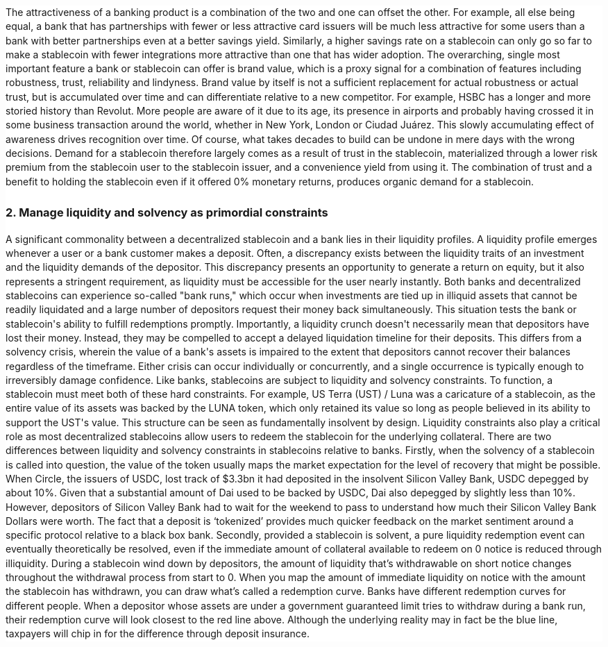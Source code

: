 The attractiveness of a banking product is a combination of the two and one can offset the other. For example, all else being equal, a bank that has partnerships with fewer or less attractive card issuers will be much less attractive for some users than a bank with better partnerships even at a better savings yield. Similarly, a higher savings rate on a stablecoin can only go so far to make a stablecoin with fewer integrations more attractive than one that has wider adoption.
The overarching, single most important feature a bank or stablecoin can offer is brand value, which is a proxy signal for a combination of features including robustness, trust, reliability and lindyness. Brand value by itself is not a sufficient replacement for actual robustness or actual trust, but is accumulated over time and can differentiate relative to a new competitor. 
For example, HSBC has a longer and more storied history than Revolut. More people are aware of it due to its age, its presence in airports and probably having crossed it in some business transaction around the world, whether in New York, London or Ciudad Juárez. This slowly accumulating effect of awareness drives recognition over time. Of course, what takes decades to build can be undone in mere days with the wrong decisions. 
Demand for a stablecoin therefore largely comes as a result of trust in the stablecoin, materialized through a lower risk premium from the stablecoin user to the stablecoin issuer, and a convenience yield from using it. The combination of trust and a benefit to holding the stablecoin even if it offered 0% monetary returns, produces organic demand for a stablecoin.

### 2. Manage liquidity and solvency as primordial constraints
A significant commonality between a decentralized stablecoin and a bank lies in their liquidity profiles. A liquidity profile emerges whenever a user or a bank customer makes a deposit. Often, a discrepancy exists between the liquidity traits of an investment and the liquidity demands of the depositor. This discrepancy presents an opportunity to generate a return on equity, but it also represents a stringent requirement, as liquidity must be accessible for the user nearly instantly.
Both banks and decentralized stablecoins can experience so-called "bank runs," which occur when investments are tied up in illiquid assets that cannot be readily liquidated and a large number of depositors request their money back simultaneously. This situation tests the bank or stablecoin's ability to fulfill redemptions promptly.
Importantly, a liquidity crunch doesn't necessarily mean that depositors have lost their money. Instead, they may be compelled to accept a delayed liquidation timeline for their deposits. This differs from a solvency crisis, wherein the value of a bank's assets is impaired to the extent that depositors cannot recover their balances regardless of the timeframe. Either crisis can occur individually or concurrently, and a single occurrence is typically enough to irreversibly damage confidence.
Like banks, stablecoins are subject to liquidity and solvency constraints. To function, a stablecoin must meet both of these hard constraints. For example, US Terra (UST) / Luna was a caricature of a stablecoin, as the entire value of its assets was backed by the LUNA token, which only retained its value so long as people believed in its ability to support the UST's value. This structure can be seen as fundamentally insolvent by design. Liquidity constraints also play a critical role as most decentralized stablecoins allow users to redeem the stablecoin for the underlying collateral.
There are two differences between liquidity and solvency constraints in stablecoins relative to banks. 
Firstly, when the solvency of a stablecoin is called into question, the value of the token usually maps the market expectation for the level of recovery that might be possible. When Circle, the issuers of USDC, lost track of $3.3bn it had deposited in the insolvent Silicon Valley Bank, USDC depegged by about 10%. Given that a substantial amount of Dai used to be backed by USDC, Dai also depegged by slightly less than 10%. However, depositors of Silicon Valley Bank had to wait for the weekend to pass to understand how much their Silicon Valley Bank Dollars were worth. The fact that a deposit is ‘tokenized’ provides much quicker feedback on the market sentiment around a specific protocol relative to a black box bank.
Secondly, provided a stablecoin is solvent, a pure liquidity redemption event can eventually theoretically be resolved, even if the immediate amount of collateral available to redeem on 0 notice is reduced through illiquidity. During a stablecoin wind down by depositors, the amount of liquidity that’s withdrawable on short notice changes throughout the withdrawal process from start to 0. When you map the amount of immediate liquidity on notice with the amount the stablecoin has withdrawn, you can draw what’s called a redemption curve.
Banks have different redemption curves for different people. When a depositor whose assets are under a government guaranteed limit tries to withdraw during a bank run, their redemption curve will look closest to the red line above. Although the underlying reality may in fact be the blue line, taxpayers will chip in for the difference through deposit insurance. 
